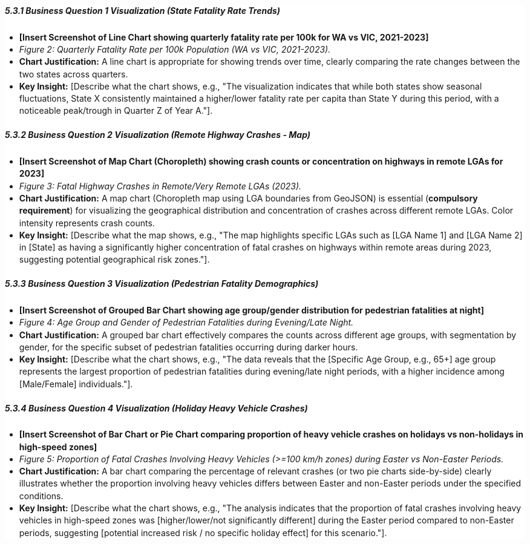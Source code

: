 ##### **5.3.1 Business Question 1 Visualization (State Fatality Rate Trends)**

- **[Insert Screenshot of Line Chart showing quarterly fatality rate per 100k for WA vs VIC, 2021-2023]**
- _Figure 2: Quarterly Fatality Rate per 100k Population (WA vs VIC, 2021-2023)._
- **Chart Justification:** A line chart is appropriate for showing trends over time, clearly comparing the rate changes between the two states across quarters.
- **Key Insight:** [Describe what the chart shows, e.g., "The visualization indicates that while both states show seasonal fluctuations, State X consistently maintained a higher/lower fatality rate per capita than State Y during this period, with a noticeable peak/trough in Quarter Z of Year A."].

##### **5.3.2 Business Question 2 Visualization (Remote Highway Crashes - Map)**

- **[Insert Screenshot of Map Chart (Choropleth) showing crash counts or concentration on highways in remote LGAs for 2023]**
- _Figure 3: Fatal Highway Crashes in Remote/Very Remote LGAs (2023)._
- **Chart Justification:** A map chart (Choropleth map using LGA boundaries from GeoJSON) is essential (**compulsory requirement**) for visualizing the geographical distribution and concentration of crashes across different remote LGAs. Color intensity represents crash counts.
- **Key Insight:** [Describe what the map shows, e.g., "The map highlights specific LGAs such as [LGA Name 1] and [LGA Name 2] in [State] as having a significantly higher concentration of fatal crashes on highways within remote areas during 2023, suggesting potential geographical risk zones."].

##### **5.3.3 Business Question 3 Visualization (Pedestrian Fatality Demographics)**

- **[Insert Screenshot of Grouped Bar Chart showing age group/gender distribution for pedestrian fatalities at night]**
- _Figure 4: Age Group and Gender of Pedestrian Fatalities during Evening/Late Night._
- **Chart Justification:** A grouped bar chart effectively compares the counts across different age groups, with segmentation by gender, for the specific subset of pedestrian fatalities occurring during darker hours.
- **Key Insight:** [Describe what the chart shows, e.g., "The data reveals that the [Specific Age Group, e.g., 65+] age group represents the largest proportion of pedestrian fatalities during evening/late night periods, with a higher incidence among [Male/Female] individuals."].

##### **5.3.4 Business Question 4 Visualization (Holiday Heavy Vehicle Crashes)**

- **[Insert Screenshot of Bar Chart or Pie Chart comparing proportion of heavy vehicle crashes on holidays vs non-holidays in high-speed zones]**
- _Figure 5: Proportion of Fatal Crashes Involving Heavy Vehicles (>=100 km/h zones) during Easter vs Non-Easter Periods._
- **Chart Justification:** A bar chart comparing the percentage of relevant crashes (or two pie charts side-by-side) clearly illustrates whether the proportion involving heavy vehicles differs between Easter and non-Easter periods under the specified conditions.
- **Key Insight:** [Describe what the chart shows, e.g., "The analysis indicates that the proportion of fatal crashes involving heavy vehicles in high-speed zones was [higher/lower/not significantly different] during the Easter period compared to non-Easter periods, suggesting [potential increased risk / no specific holiday effect] for this scenario."].
